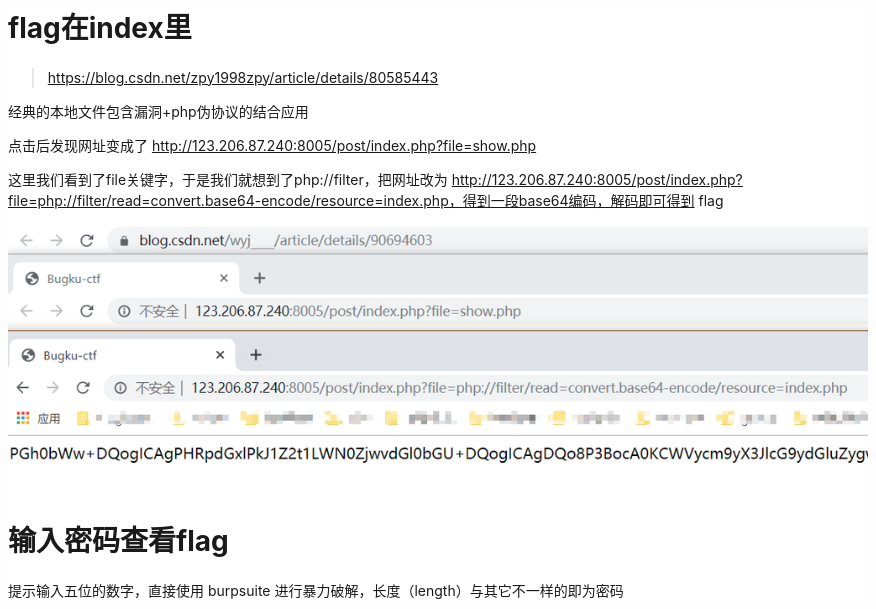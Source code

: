 # flag在index里

> https://blog.csdn.net/zpy1998zpy/article/details/80585443 

经典的本地文件包含漏洞+php伪协议的结合应用

点击后发现网址变成了 http://123.206.87.240:8005/post/index.php?file=show.php

这里我们看到了file关键字，于是我们就想到了php://filter，把网址改为 http://123.206.87.240:8005/post/index.php?file=php://filter/read=convert.base64-encode/resource=index.php，得到一段base64编码，解码即可得到 flag

![flag在index里](https://raw.githubusercontent.com/xunzhanggzl/bugkuWU/master/image/web_img/flag%E5%9C%A8index%E9%87%8C.png)

# 输入密码查看flag

提示输入五位的数字，直接使用 burpsuite 进行暴力破解，长度（length）与其它不一样的即为密码
